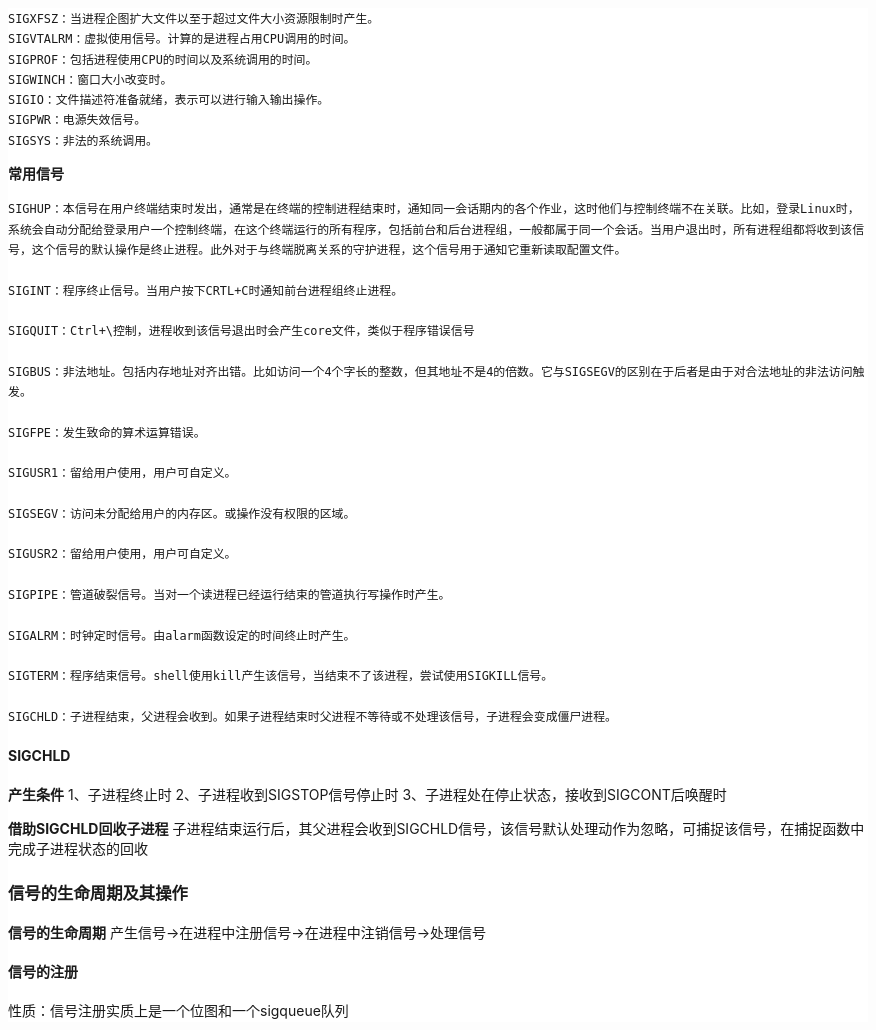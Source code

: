 ```
SIGXFSZ：当进程企图扩大文件以至于超过文件大小资源限制时产生。
SIGVTALRM：虚拟使用信号。计算的是进程占用CPU调用的时间。
SIGPROF：包括进程使用CPU的时间以及系统调用的时间。
SIGWINCH：窗口大小改变时。
SIGIO：文件描述符准备就绪，表示可以进行输入输出操作。
SIGPWR：电源失效信号。
SIGSYS：非法的系统调用。
```

**常用信号**

```
SIGHUP：本信号在用户终端结束时发出，通常是在终端的控制进程结束时，通知同一会话期内的各个作业，这时他们与控制终端不在关联。比如，登录Linux时，系统会自动分配给登录用户一个控制终端，在这个终端运行的所有程序，包括前台和后台进程组，一般都属于同一个会话。当用户退出时，所有进程组都将收到该信号，这个信号的默认操作是终止进程。此外对于与终端脱离关系的守护进程，这个信号用于通知它重新读取配置文件。

SIGINT：程序终止信号。当用户按下CRTL+C时通知前台进程组终止进程。

SIGQUIT：Ctrl+\控制，进程收到该信号退出时会产生core文件，类似于程序错误信号

SIGBUS：非法地址。包括内存地址对齐出错。比如访问一个4个字长的整数，但其地址不是4的倍数。它与SIGSEGV的区别在于后者是由于对合法地址的非法访问触发。

SIGFPE：发生致命的算术运算错误。

SIGUSR1：留给用户使用，用户可自定义。

SIGSEGV：访问未分配给用户的内存区。或操作没有权限的区域。

SIGUSR2：留给用户使用，用户可自定义。

SIGPIPE：管道破裂信号。当对一个读进程已经运行结束的管道执行写操作时产生。

SIGALRM：时钟定时信号。由alarm函数设定的时间终止时产生。

SIGTERM：程序结束信号。shell使用kill产生该信号，当结束不了该进程，尝试使用SIGKILL信号。

SIGCHLD：子进程结束，父进程会收到。如果子进程结束时父进程不等待或不处理该信号，子进程会变成僵尸进程。
```

#### SIGCHLD

**产生条件**	1、子进程终止时	2、子进程收到SIGSTOP信号停止时	3、子进程处在停止状态，接收到SIGCONT后唤醒时

**借助SIGCHLD回收子进程**	子进程结束运行后，其父进程会收到SIGCHLD信号，该信号默认处理动作为忽略，可捕捉该信号，在捕捉函数中完成子进程状态的回收



### 信号的生命周期及其操作

**信号的生命周期**	产生信号->在进程中注册信号->在进程中注销信号->处理信号

#### 信号的注册

性质：信号注册实质上是一个位图和一个sigqueue队列
